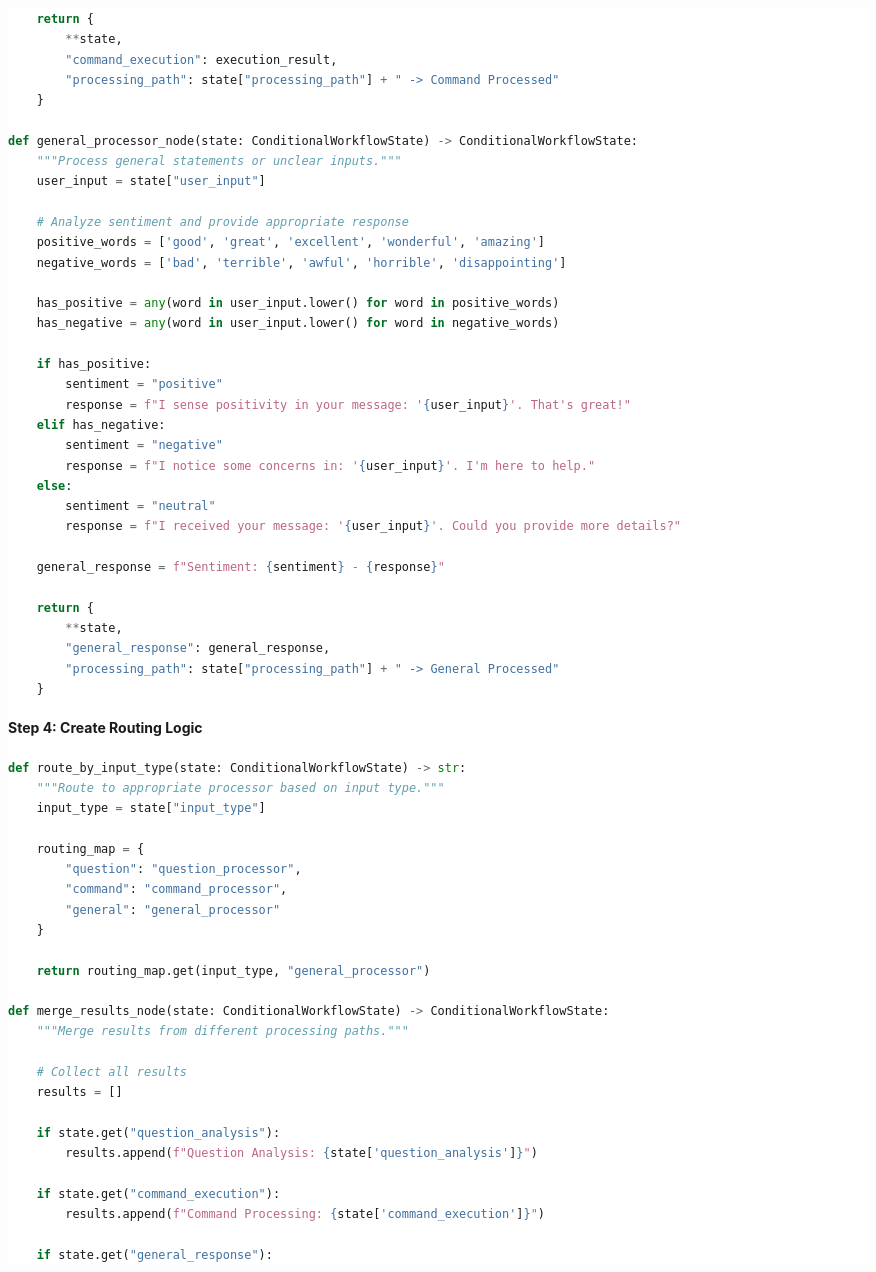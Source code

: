 ```python
    return {
        **state,
        "command_execution": execution_result,
        "processing_path": state["processing_path"] + " -> Command Processed"
    }

def general_processor_node(state: ConditionalWorkflowState) -> ConditionalWorkflowState:
    """Process general statements or unclear inputs."""
    user_input = state["user_input"]
    
    # Analyze sentiment and provide appropriate response
    positive_words = ['good', 'great', 'excellent', 'wonderful', 'amazing']
    negative_words = ['bad', 'terrible', 'awful', 'horrible', 'disappointing']
    
    has_positive = any(word in user_input.lower() for word in positive_words)
    has_negative = any(word in user_input.lower() for word in negative_words)
    
    if has_positive:
        sentiment = "positive"
        response = f"I sense positivity in your message: '{user_input}'. That's great!"
    elif has_negative:
        sentiment = "negative"
        response = f"I notice some concerns in: '{user_input}'. I'm here to help."
    else:
        sentiment = "neutral"
        response = f"I received your message: '{user_input}'. Could you provide more details?"
    
    general_response = f"Sentiment: {sentiment} - {response}"
    
    return {
        **state,
        "general_response": general_response,
        "processing_path": state["processing_path"] + " -> General Processed"
    }
```

#### Step 4: Create Routing Logic
```python
def route_by_input_type(state: ConditionalWorkflowState) -> str:
    """Route to appropriate processor based on input type."""
    input_type = state["input_type"]
    
    routing_map = {
        "question": "question_processor",
        "command": "command_processor",
        "general": "general_processor"
    }
    
    return routing_map.get(input_type, "general_processor")

def merge_results_node(state: ConditionalWorkflowState) -> ConditionalWorkflowState:
    """Merge results from different processing paths."""
    
    # Collect all results
    results = []
    
    if state.get("question_analysis"):
        results.append(f"Question Analysis: {state['question_analysis']}")
    
    if state.get("command_execution"):
        results.append(f"Command Processing: {state['command_execution']}")
    
    if state.get("general_response"):
```